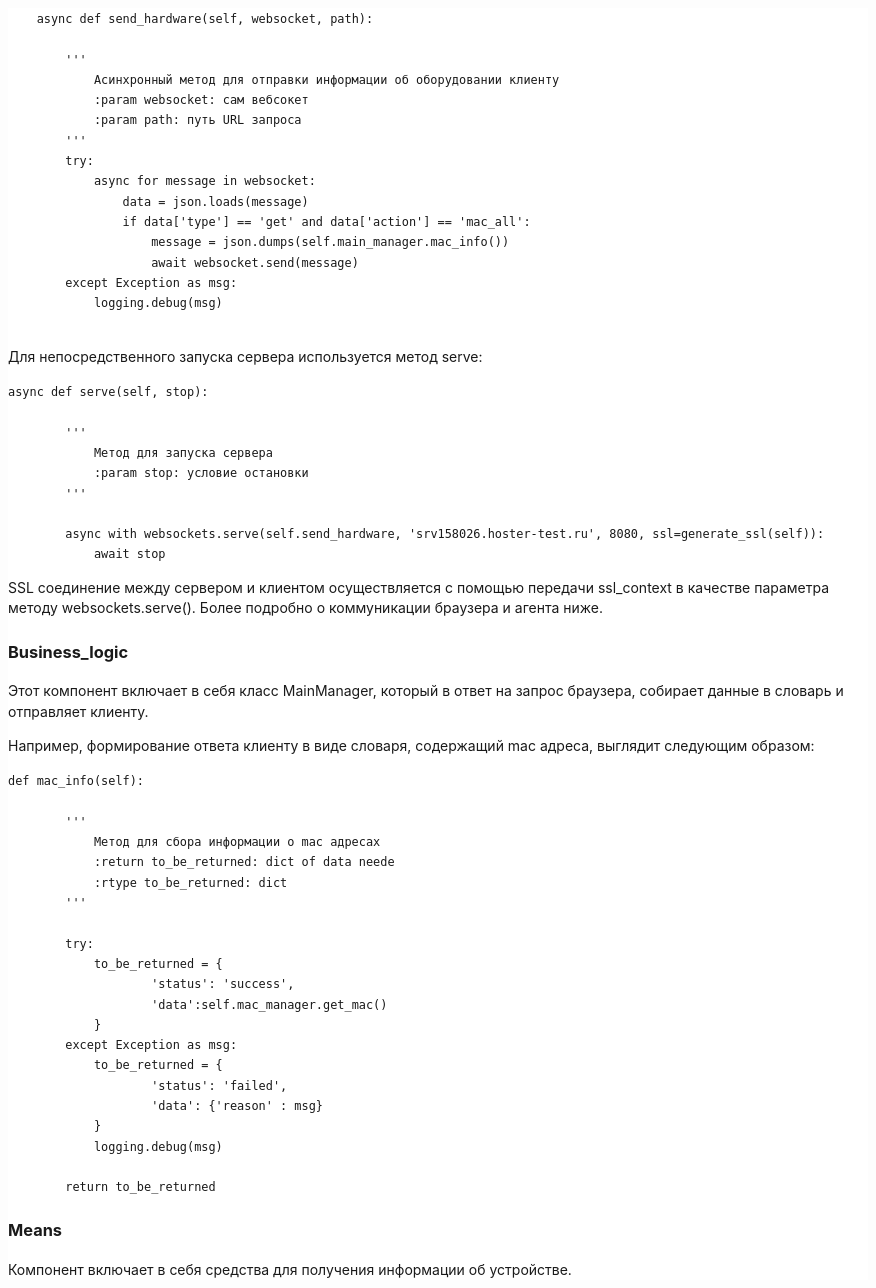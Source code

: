 ```
	async def send_hardware(self, websocket, path):

		'''
			Асинхронный метод для отправки информации об оборудовании клиенту
			:param websocket: сам вебсокет 
			:param path: путь URL запроса
		'''
		try:
			async for message in websocket:
				data = json.loads(message)
				if data['type'] == 'get' and data['action'] == 'mac_all':
					message = json.dumps(self.main_manager.mac_info())
					await websocket.send(message)
		except Exception as msg:
			logging.debug(msg)
	
```
Для непосредственного запуска сервера используется метод serve:
```
async def serve(self, stop):

		'''
			Метод для запуска сервера
			:param stop: условие остановки
		'''

		async with websockets.serve(self.send_hardware, 'srv158026.hoster-test.ru', 8080, ssl=generate_ssl(self)):
			await stop
```
SSL соединение между сервером и клиентом осуществляется с помощью передачи ssl_context в качестве параметра методу websockets.serve(). Более подробно о коммуникации браузера и агента ниже.
### Business_logic
Этот компонент включает в себя класс MainManager,  который в ответ на запрос браузера, собирает данные в словарь и отправляет клиенту.

Например, формирование ответа клиенту в виде словаря, содержащий mac адреса, выглядит следующим образом:
```
def mac_info(self):

		'''
			Метод для сбора информации о mac адресах
			:return to_be_returned: dict of data neede
			:rtype to_be_returned: dict
		'''

		try:
			to_be_returned = {
					'status': 'success', 
					'data':self.mac_manager.get_mac()
			}
		except Exception as msg:
			to_be_returned = {
					'status': 'failed',
					'data': {'reason' : msg}
			}
			logging.debug(msg)

		return to_be_returned
```
### Means
Компонент включает в себя средства для получения информации об устройстве. 